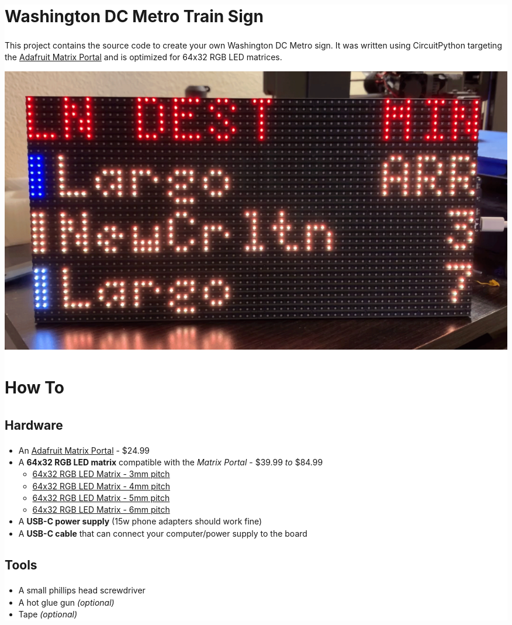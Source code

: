 # Washington DC Metro Train Sign
This project contains the source code to create your own Washington DC Metro sign. It was written using CircuitPython targeting the [Adafruit Matrix Portal](https://www.adafruit.com/product/4745) and is optimized for 64x32 RGB LED matrices.

![Board Showing Train Arriving](img/board.gif)

# How To
## Hardware
- An [Adafruit Matrix Portal](https://www.adafruit.com/product/4745) - $24.99
- A **64x32 RGB LED matrix** compatible with the _Matrix Portal_ - $39.99 _to_ $84.99
    - [64x32 RGB LED Matrix - 3mm pitch](https://www.adafruit.com/product/2279)
    - [64x32 RGB LED Matrix - 4mm pitch](https://www.adafruit.com/product/2278)
    - [64x32 RGB LED Matrix - 5mm pitch](https://www.adafruit.com/product/2277)
    - [64x32 RGB LED Matrix - 6mm pitch](https://www.adafruit.com/product/2276)
- A **USB-C power supply** (15w phone adapters should work fine)
- A **USB-C cable** that can connect your computer/power supply to the board

## Tools
- A small phillips head screwdriver
- A hot glue gun _(optional)_
- Tape _(optional)_
